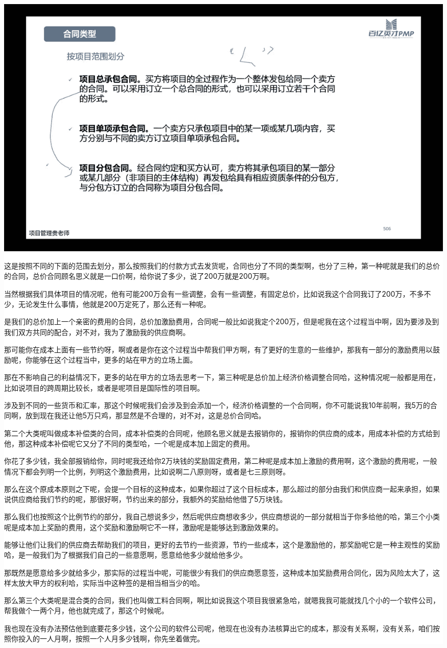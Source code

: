 ![](img/8c97c7cee727972c39e6387c7877c779_27.png)

这是按照不同的下面的范围去划分，那么按照我们的付款方式去发货呢，合同也分了不同的类型啊，也分了三种，第一种呢就是我们的总价的合同，总价合同顾名思义就是一口价啊，给你说了多少，说了200万就是200万啊。

当然根据我们具体项目的情况呢，他有可能200万会有一些调整，会有一些调整，有固定总价，比如说我这个合同我订了200万，不多不少，无论发生什么事情，他就是200万定死了，那么还有一种呢。

是我们的总价加上一个亲密的费用的合同，总价加激励费用，合同呢一般比如说我定个200万，但是呢我在这个过程当中啊，因为要涉及到我们双方共同的配合，对不对，我为了激励我的供应商啊。

那可能你在成本上面有一些节约呀，啊或者是你在这个过程当中帮我们甲方啊，有了更好的生意的一些维护，那我有一部分的激励费用以鼓励呢，你能够在这个过程当中，更多的站在甲方的立场上面。

那在不影响自己的利益情况下，更多的站在甲方的立场去思考一下，第三种呢是总价加上经济价格调整合同哈，这种情况呢一般都是用在，比如说项目的跨周期比较长，或者是呢项目是国际性的项目啊。

涉及到不同的一些货币和汇率，那这个时候呢我们会涉及到会添加一个，经济价格调整的一个合同啊，你不可能说我10年前啊，我5万的合同啊，放到现在我还让他5万只鸡，那显然是不合理的，对不对，这是总价合同哈。

第二个大类呢叫做成本补偿类的合同，成本补偿类的合同呢，他顾名思义就是去报销你的，报销你的供应商的成本，用成本补偿的方式给到他，那这种成本补偿呢它又分了不同的类型哈，一个呢是成本加上固定的费用。

你花了多少钱，我全部报销给你，同时呢我还给你2万块钱的奖励固定费用，第二种呢是成本加上激励的费用啊，这个激励的费用呢，一般情况下都会列明一个比例，列明这个激励费用，比如说啊二八原则呀，或者是七三原则呀。

那么在这个原成本原则之下呢，会提一个目标的这种成本，如果你超过了这个目标成本，那么超过的部分由我们和供应商一起来承担，如果说供应商给我们节约的呢，那很好啊，节约出来的部分，我额外的奖励给他借了5万块钱。

那么我们也按照这个比例节约的部分，我自己想说多少，然后呢供应商想收多少，供应商想说的一部分就相当于你多给他的哈，第三个小类呢是成本加上奖励的费用，这个奖励和激励啊它不一样，激励呢是能够达到激励效果的。

能够让他们让我们的供应商去帮助我们的项目，更好的去节约一些资源，节约一些成本，这个是激励他的，那奖励呢它是一种主观性的奖励哈，是一般我们为了根据我们自己的一些意愿啊，愿意给他多少就给他多少。

那既然是愿意给多少就给多少，那实际的过程当中呢，可能很少有我们的供应商愿意签，这种成本加奖励费用合同化，因为风险太大了，这样太放大甲方的权利哈，实际当中这种签的是相当相当少的哈。

那么第三个大类呢是混合类的合同，我们也叫做工料合同啊，啊比如说我这个项目我很紧急哈，就嗯我我可能就找几个小的一个软件公司，帮我做个一两个月，他也就完成了，那这个时候呢。

我也现在没有办法预估他到底要花多少钱，这个公司的软件公司呢，他现在也没有办法核算出它的成本，那没有关系啊，没有关系，咱们按照你投入的一人月啊，按照一个人月多少钱啊，你先坐着做完。
